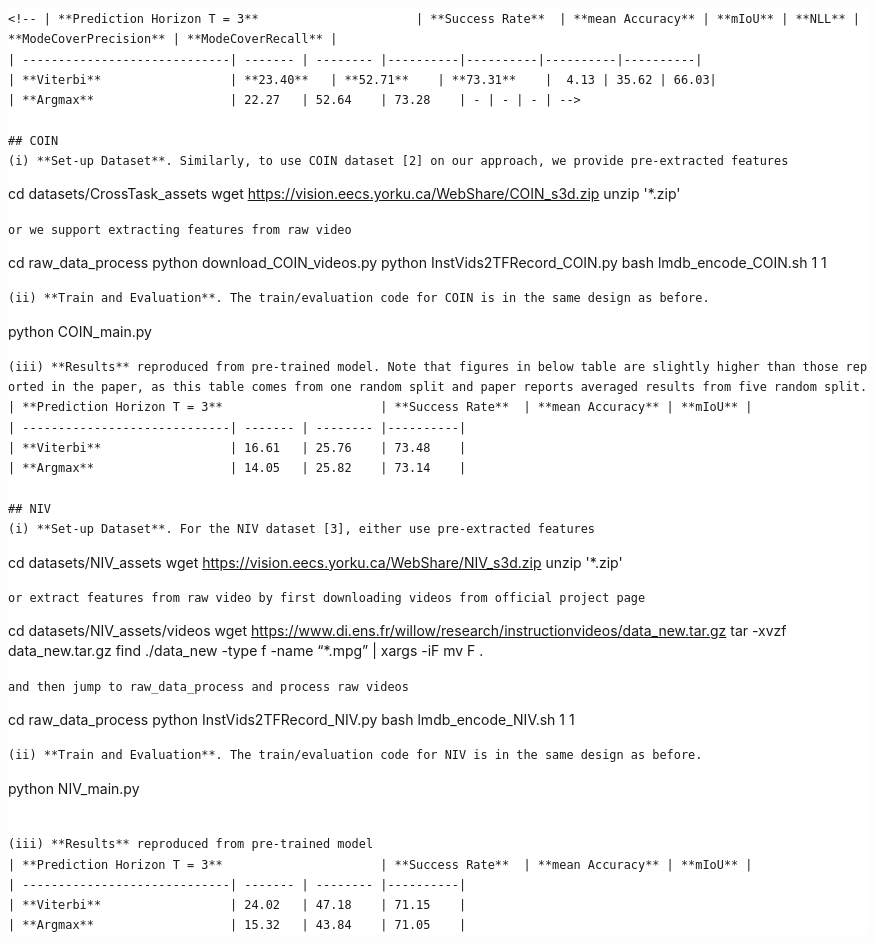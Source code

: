```
<!-- | **Prediction Horizon T = 3**                      | **Success Rate**  | **mean Accuracy** | **mIoU** | **NLL** | **ModeCoverPrecision** | **ModeCoverRecall** |
| -----------------------------| ------- | -------- |----------|----------|----------|----------|
| **Viterbi**                  | **23.40**   | **52.71**    | **73.31**    |  4.13 | 35.62 | 66.03|
| **Argmax**                   | 22.27   | 52.64    | 73.28    | - | - | - | -->

## COIN
(i) **Set-up Dataset**. Similarly, to use COIN dataset [2] on our approach, we provide pre-extracted features
```
cd datasets/CrossTask_assets
wget https://vision.eecs.yorku.ca/WebShare/COIN_s3d.zip
unzip '*.zip'
```
or we support extracting features from raw video
```
cd raw_data_process
python download_COIN_videos.py
python InstVids2TFRecord_COIN.py
bash lmdb_encode_COIN.sh 1 1
```
(ii) **Train and Evaluation**. The train/evaluation code for COIN is in the same design as before.
```
python COIN_main.py
```
(iii) **Results** reproduced from pre-trained model. Note that figures in below table are slightly higher than those reported in the paper, as this table comes from one random split and paper reports averaged results from five random split.
| **Prediction Horizon T = 3**                      | **Success Rate**  | **mean Accuracy** | **mIoU** |
| -----------------------------| ------- | -------- |----------|
| **Viterbi**                  | 16.61   | 25.76    | 73.48    |  
| **Argmax**                   | 14.05   | 25.82    | 73.14    | 

## NIV
(i) **Set-up Dataset**. For the NIV dataset [3], either use pre-extracted features
```
cd datasets/NIV_assets
wget https://vision.eecs.yorku.ca/WebShare/NIV_s3d.zip
unzip '*.zip'
```
or extract features from raw video by first downloading videos from official project page
```
cd datasets/NIV_assets/videos
wget https://www.di.ens.fr/willow/research/instructionvideos/data_new.tar.gz
tar -xvzf data_new.tar.gz
find ./data_new -type f -name “*.mpg” | xargs -iF mv F .
```
and then jump to raw_data_process and process raw videos
```
cd raw_data_process
python InstVids2TFRecord_NIV.py
bash lmdb_encode_NIV.sh 1 1
```
(ii) **Train and Evaluation**. The train/evaluation code for NIV is in the same design as before.
```
python NIV_main.py
```

(iii) **Results** reproduced from pre-trained model
| **Prediction Horizon T = 3**                      | **Success Rate**  | **mean Accuracy** | **mIoU** |
| -----------------------------| ------- | -------- |----------|
| **Viterbi**                  | 24.02   | 47.18    | 71.15    |  
| **Argmax**                   | 15.32   | 43.84    | 71.05    | 

```